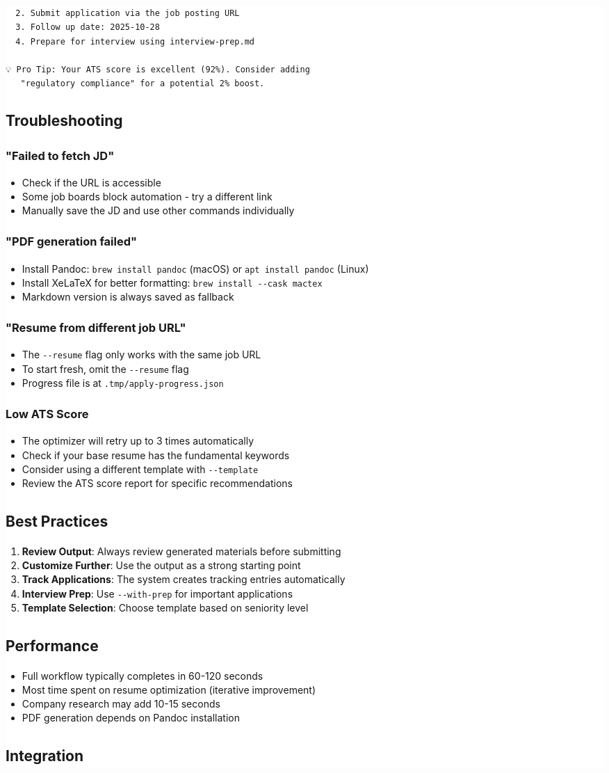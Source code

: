 ```
  2. Submit application via the job posting URL
  3. Follow up date: 2025-10-28
  4. Prepare for interview using interview-prep.md

💡 Pro Tip: Your ATS score is excellent (92%). Consider adding
   "regulatory compliance" for a potential 2% boost.
```

## Troubleshooting

### "Failed to fetch JD"

- Check if the URL is accessible
- Some job boards block automation - try a different link
- Manually save the JD and use other commands individually

### "PDF generation failed"

- Install Pandoc: `brew install pandoc` (macOS) or `apt install pandoc` (Linux)
- Install XeLaTeX for better formatting: `brew install --cask mactex`
- Markdown version is always saved as fallback

### "Resume from different job URL"

- The `--resume` flag only works with the same job URL
- To start fresh, omit the `--resume` flag
- Progress file is at `.tmp/apply-progress.json`

### Low ATS Score

- The optimizer will retry up to 3 times automatically
- Check if your base resume has the fundamental keywords
- Consider using a different template with `--template`
- Review the ATS score report for specific recommendations

## Best Practices

1. **Review Output**: Always review generated materials before submitting
2. **Customize Further**: Use the output as a strong starting point
3. **Track Applications**: The system creates tracking entries automatically
4. **Interview Prep**: Use `--with-prep` for important applications
5. **Template Selection**: Choose template based on seniority level

## Performance

- Full workflow typically completes in 60-120 seconds
- Most time spent on resume optimization (iterative improvement)
- Company research may add 10-15 seconds
- PDF generation depends on Pandoc installation

## Integration
